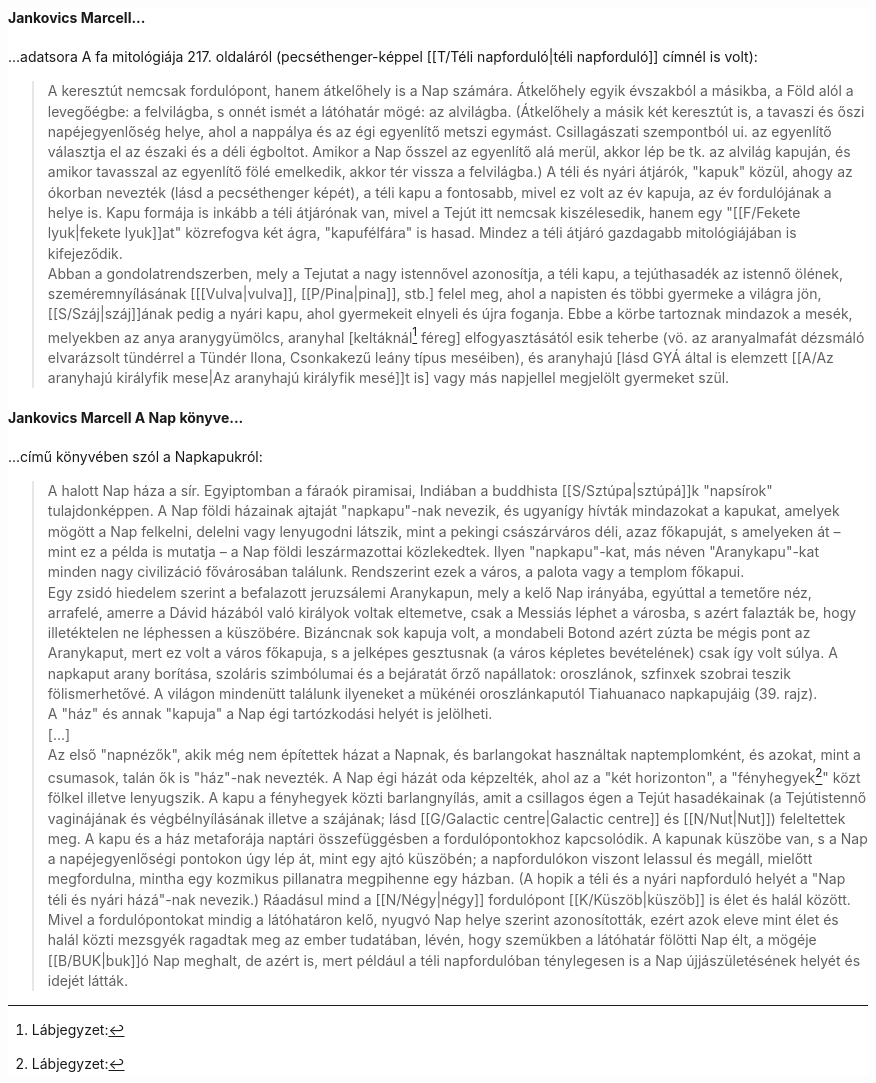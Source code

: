 #### Jankovics Marcell...

...adatsora A fa mitológiája 217. oldaláról (pecséthenger-képpel [[T/Téli napforduló\|téli napforduló]] címnél is volt):  
> A keresztút nemcsak fordulópont, hanem átkelőhely is a Nap számára. Átkelőhely egyik évszakból a másikba, a Föld alól a levegőégbe: a felvilágba, s onnét ismét a látóhatár mögé: az alvilágba. (Átkelőhely a másik két keresztút is, a tavaszi és őszi napéjegyenlőség helye, ahol a nappálya és az égi egyenlítő metszi egymást. Csillagászati szempontból ui. az egyenlítő választja el az északi és a déli égboltot. Amikor a Nap ősszel az egyenlítő alá merül, akkor lép be tk. az alvilág kapuján, és amikor tavasszal az egyenlítő fölé emelkedik, akkor tér vissza a felvilágba.) A téli és nyári átjárók, "kapuk" közül, ahogy az ókorban nevezték (lásd a pecséthenger képét), a téli kapu a fontosabb, mivel ez volt az év kapuja, az év fordulójának a helye is. Kapu formája is inkább a téli átjárónak van, mivel a Tejút itt nemcsak kiszélesedik, hanem egy "[[F/Fekete lyuk\|fekete lyuk]]at" közrefogva két ágra, "kapufélfára" is hasad. Mindez a téli átjáró gazdagabb mitológiájában is kifejeződik.  
> Abban a gondolatrendszerben, mely a Tejutat a nagy istennővel azonosítja, a téli kapu, a tejúthasadék az istennő ölének, szeméremnyílásának \[[[Vulva\|vulva]], [[P/Pina\|pina]], stb.\] felel meg, ahol a napisten és többi gyermeke a világra jön, [[S/Száj\|száj]]ának pedig a nyári kapu, ahol gyermekeit elnyeli és újra foganja. Ebbe a körbe tartoznak mindazok a mesék, melyekben az anya aranygyümölcs, aranyhal \[keltáknál[^2] féreg\] elfogyasztásától esik teherbe (vö. az aranyalmafát dézsmáló elvarázsolt tündérrel a Tündér Ilona, Csonkakezű leány típus meséiben), és aranyhajú \[lásd GYÁ által is elemzett [[A/Az aranyhajú királyfik mese\|Az aranyhajú királyfik mesé]]t is\] vagy más napjellel megjelölt gyermeket szül.  

#### Jankovics Marcell A Nap könyve...

...című könyvében szól a Napkapukról:  
> A halott Nap háza a sír. Egyiptomban a fáraók piramisai, Indiában a buddhista [[S/Sztúpa\|sztúpá]]k "napsírok" tulajdonképpen. A Nap földi házainak ajtaját "napkapu"-nak nevezik, és ugyanígy hívták mindazokat a kapukat, amelyek mögött a Nap felkelni, delelni vagy lenyugodni látszik, mint a pekingi császárváros déli, azaz főkapuját, s amelyeken át – mint ez a példa is mutatja – a Nap földi leszármazottai közlekedtek. Ilyen "napkapu"-kat, más néven "Aranykapu"-kat minden nagy civilizáció fővárosában találunk. Rendszerint ezek a város, a palota vagy a templom főkapui.  
> Egy zsidó hiedelem szerint a befalazott jeruzsálemi Aranykapun, mely a kelő Nap irányába, egyúttal a temetőre néz, arrafelé, amerre a Dávid házából való királyok voltak eltemetve, csak a Messiás léphet a városba, s azért falazták be, hogy illetéktelen ne léphessen a küszöbére. Bizáncnak sok kapuja volt, a mondabeli Botond azért zúzta be mégis pont az Aranykaput, mert ez volt a város főkapuja, s a jelképes gesztusnak (a város képletes bevételének) csak így volt súlya. A napkaput arany borítása, szoláris szimbólumai és a bejáratát őrző napállatok: oroszlánok, szfinxek szobrai teszik fölismerhetővé. A világon mindenütt találunk ilyeneket a mükénéi oroszlánkaputól Tiahuanaco napkapujáig (39. rajz).  
> A "ház" és annak "kapuja" a Nap égi tartózkodási helyét is jelölheti.  
> \[...\]  
> Az első "napnézők", akik még nem építettek házat a Napnak, és barlangokat használtak naptemplomként, és azokat, mint a csumasok, talán ők is "ház"-nak nevezték. A Nap égi házát oda képzelték, ahol az a "két horizonton", a "fényhegyek[^3]" közt fölkel illetve lenyugszik. A kapu a fényhegyek közti barlangnyílás, amit a csillagos égen a Tejút hasadékainak (a Tejútistennő vaginájának és végbélnyílásának illetve a szájának; lásd [[G/Galactic centre\|Galactic centre]] és [[N/Nut\|Nut]]) feleltettek meg. A kapu és a ház metaforája naptári összefüggésben a fordulópontokhoz kapcsolódik. A kapunak küszöbe van, s a Nap a napéjegyenlőségi pontokon úgy lép át, mint egy ajtó küszöbén; a napfordulókon viszont lelassul és megáll, mielőtt megfordulna, mintha egy kozmikus pillanatra megpihenne egy házban. (A hopik a téli és a nyári napforduló helyét a "Nap téli és nyári házá"-nak nevezik.) Ráadásul mind a [[N/Négy\|négy]] fordulópont [[K/Küszöb\|küszöb]] is élet és halál között. Mivel a fordulópontokat mindig a látóhatáron kelő, nyugvó Nap helye szerint azonosították, ezért azok eleve mint élet és halál közti mezsgyék ragadtak meg az ember tudatában, lévén, hogy szemükben a látóhatár fölötti Nap élt, a mögéje [[B/BUK\|buk]]ó Nap meghalt, de azért is, mert például a téli napfordulóban ténylegesen is a Nap újjászületésének helyét és idejét látták.  

[^1]: Lábjegyzet:  
[^2]: Lábjegyzet:  
[^3]: Lábjegyzet:  
[^4]: Lábjegyzet:  